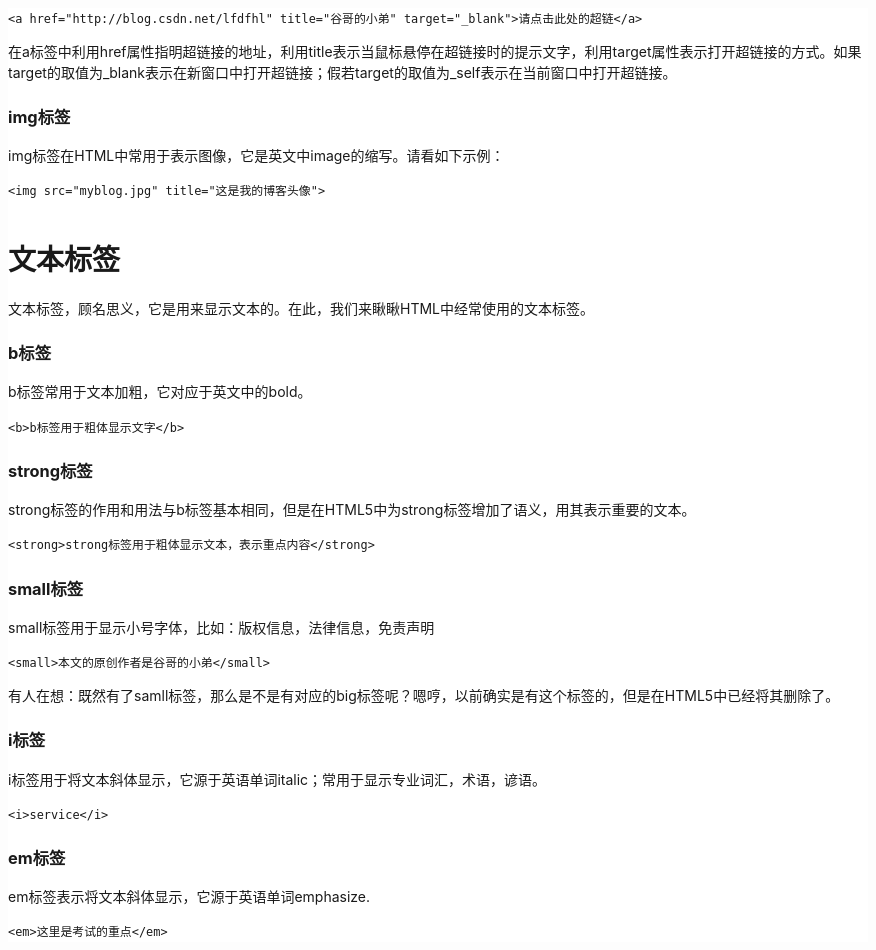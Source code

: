```
<a href="http://blog.csdn.net/lfdfhl" title="谷哥的小弟" target="_blank">请点击此处的超链</a>
```

在a标签中利用href属性指明超链接的地址，利用title表示当鼠标悬停在超链接时的提示文字，利用target属性表示打开超链接的方式。如果target的取值为_blank表示在新窗口中打开超链接；假若target的取值为_self表示在当前窗口中打开超链接。

### **img标签**

img标签在HTML中常用于表示图像，它是英文中image的缩写。请看如下示例：

```
<img src="myblog.jpg" title="这是我的博客头像">
```

# **文本标签**

文本标签，顾名思义，它是用来显示文本的。在此，我们来瞅瞅HTML中经常使用的文本标签。

### **b标签**

b标签常用于文本加粗，它对应于英文中的bold。

```
<b>b标签用于粗体显示文字</b>
```

### **strong标签**

strong标签的作用和用法与b标签基本相同，但是在HTML5中为strong标签增加了语义，用其表示重要的文本。

```
<strong>strong标签用于粗体显示文本，表示重点内容</strong>
```

### **small标签**

small标签用于显示小号字体，比如：版权信息，法律信息，免责声明

```
<small>本文的原创作者是谷哥的小弟</small>
```

有人在想：既然有了samll标签，那么是不是有对应的big标签呢？嗯哼，以前确实是有这个标签的，但是在HTML5中已经将其删除了。

### **i标签**

i标签用于将文本斜体显示，它源于英语单词italic；常用于显示专业词汇，术语，谚语。

```
<i>service</i>
```

### **em标签**

em标签表示将文本斜体显示，它源于英语单词emphasize.

```
<em>这里是考试的重点</em>
```
